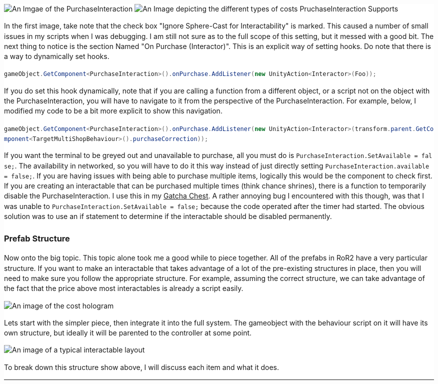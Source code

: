 ![An Imgae of the PurchaseInteraction](/src/img/purchase.png)
![An Image depicting the different types of costs PruchaseInteraction Supports](/src/img/purchase_cost.png)

In the first image, take note that the check box "Ignore Sphere-Cast for Interactability" is marked. This caused a number of small issues in my scripts when I was debugging. I am still not sure as to the full scope of this setting, but it messed with a good bit. The next thing to notice is the section Named "On Purchase (Interactor)". This is an explicit way of setting hooks. Do note that there is a way to dynamically set hooks.

```cs
gameObject.GetComponent<PurchaseInteraction>().onPurchase.AddListener(new UnityAction<Interactor>(Foo));
```

If you do set this hook dynamically, note that if you are calling a function from a different object, or a script not on the object with the PurchaseInteraction, you will have to navigate to it from the perspective of the PurchaseInteraction. For example, below, I modified my code to be a bit more explicit to show this navigation.

```cs
gameObject.GetComponent<PurchaseInteraction>().onPurchase.AddListener(new UnityAction<Interactor>(transform.parent.GetComponent<TargetMultiShopBehaviour>().purchaseCorrection));
```

If you want the terminal to be greyed out and unavailable to purchase, all you must do is `PurchaseInteraction.SetAvailable = false;`. The availability in networked, so you will have to do it this way instead of just directly setting `PurchaseInteraction.available = false;`.
If you are having issues with being able to purchase multiple items, logically this would be the component to check first. If you are creating an interactable that can be purchased multiple times (think chance shrines), there is a function to temporarily disable the PurchaseInteraction. I use this in my [Gatcha Chest](). A rather annoying bug I encountered with this though, was that I was unable to `PurchaseInteraction.SetAvailable = false;` because the code operated after the timer had started. The obvious solution was to use an if statement to determine if the interactable should be disabled permanently.

### Prefab Structure

Now onto the big topic. This topic alone took me a good while to piece together. All of the prefabs in RoR2 have a very particular structure. If you want to make an interactable that takes advantage of a lot of the pre-existing structures in place, then you will need to make sure you follow the appropriate structure. For example, assuming the correct structure, we can take advantage of the fact that the price above most interactables is already a script easily.

![An image of the cost hologram](/src/img/cost_hologram.png)

Lets start with the simpler piece, then integrate it into the full system. The gameobject with the behaviour script on it will have its own structure, but ideally it will be parented to the controller at some point.

![An image of a typical interactable layout](/src/img/interactable_layout.png)

To break down this structure show above, I will discuss each item and what it does.

---
